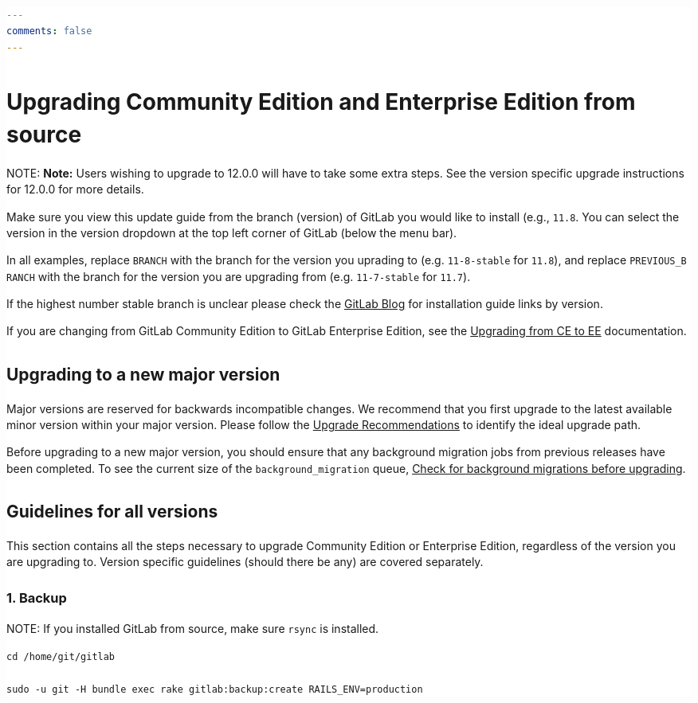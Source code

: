```yaml
---
comments: false
---
```


# Upgrading Community Edition and Enterprise Edition from source

NOTE: **Note:**
Users wishing to upgrade to 12.0.0 will have to take some extra steps. See the
version specific upgrade instructions for 12.0.0 for more details.

Make sure you view this update guide from the branch (version) of GitLab you
would like to install (e.g., `11.8`. You can select the version in the version
dropdown at the top left corner of GitLab (below the menu bar).

In all examples, replace `BRANCH` with the branch for the version you uprading
to (e.g. `11-8-stable` for `11.8`), and replace `PREVIOUS_BRANCH` with the
branch for the version you are upgrading from (e.g. `11-7-stable` for `11.7`).

If the highest number stable branch is unclear please check the
[GitLab Blog](https://about.gitlab.com/blog/archives.html) for installation
guide links by version.

If you are changing from GitLab Community Edition to GitLab Enterprise Edition, see
the [Upgrading from CE to EE](upgrading_from_ce_to_ee.md) documentation.

## Upgrading to a new major version

Major versions are reserved for backwards incompatible changes. We recommend that
you first upgrade to the latest available minor version within your major version.
Please follow the [Upgrade Recommendations](../policy/maintenance.md#upgrade-recommendations)
to identify the ideal upgrade path.

Before upgrading to a new major version, you should ensure that any background
migration jobs from previous releases have been completed. To see the current size of the `background_migration` queue,
[Check for background migrations before upgrading](README.md#checking-for-background-migrations-before-upgrading).

## Guidelines for all versions

This section contains all the steps necessary to upgrade Community Edition or
Enterprise Edition, regardless of the version you are upgrading to. Version
specific guidelines (should there be any) are covered separately.

### 1. Backup

NOTE: If you installed GitLab from source, make sure `rsync` is installed.

```shell
cd /home/git/gitlab

sudo -u git -H bundle exec rake gitlab:backup:create RAILS_ENV=production
```
